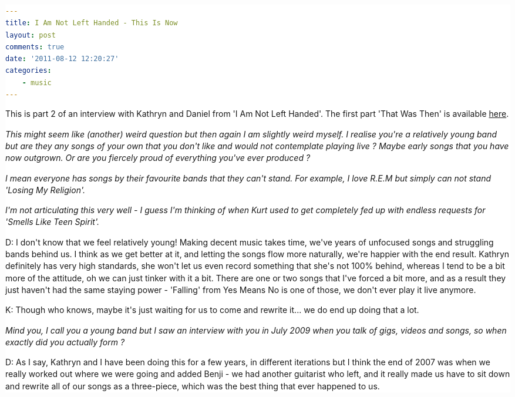 ```yaml
---
title: I Am Not Left Handed - This Is Now
layout: post
comments: true
date: '2011-08-12 12:20:27'
categories:
    - music
---
```

This is part 2 of an interview with Kathryn and Daniel from 'I Am Not
Left Handed'. The first part 'That Was Then' is available
[here][part1].

[part1]: http://www.nbrightside.com/blog/2011/08/12/ianl-that-was-then

*This might seem like (another) weird question but then again I am
slightly weird myself. I realise you're a relatively young band but
are they any songs of your own that you don't like and would not
contemplate playing live ? Maybe early songs that you have now
outgrown. Or are you fiercely proud of everything you've ever produced
?*

*I mean everyone has songs by their favourite bands that they can't
 stand.  For example, I love R.E.M but simply can not stand 'Losing My
 Religion'.*

*I'm not articulating this very well - I guess I'm thinking of when
Kurt used to get completely fed up with endless requests for 'Smells
Like Teen Spirit'.*

D: I don't know that we feel relatively young!  Making decent music
takes time, we've years of unfocused songs and struggling bands behind
us.  I think as we get better at it, and letting the songs flow more
naturally, we're happier with the end result.  Kathryn definitely has
very high standards, she won't let us even record something that she's
not 100% behind, whereas I tend to be a bit more of the attitude, oh
we can just tinker with it a bit.  There are one or two songs that
I've forced a bit more, and as a result they just haven't had the same
staying power - 'Falling' from Yes Means No is one of those, we don't
ever play it live anymore.

K: Though who knows, maybe it's just waiting for us to come and
rewrite it... we do end up doing that a lot.

*Mind you, I call you a young band but I saw an interview with you in
 July 2009 when you talk of gigs, videos and songs, so when exactly
 did you actually form ?*

D: As I say, Kathryn and I have been doing this for a few years, in
different iterations but I think the end of 2007 was when we really
worked out where we were going and added Benji - we had another
guitarist who left, and it really made us have to sit down and rewrite
all of our songs as a three-piece, which was the best thing that ever
happened to us.


[Therapy]: http://www.therapyquestionmark.co.uk/
[itsonlytime]: http://wealthvsfame.wordpress.com/2010/01/17/its-only-time
[listen]: http://www.iamnotlefthanded.com/listen.html
[happyendings]: http://everythingbuttheocean.tumblr.com/post/8608907557/happy-endings
[bandwagon]: http://www.thebandwagontv.com/?p=302
[ianl]: http://www.iamnotlefthanded.com